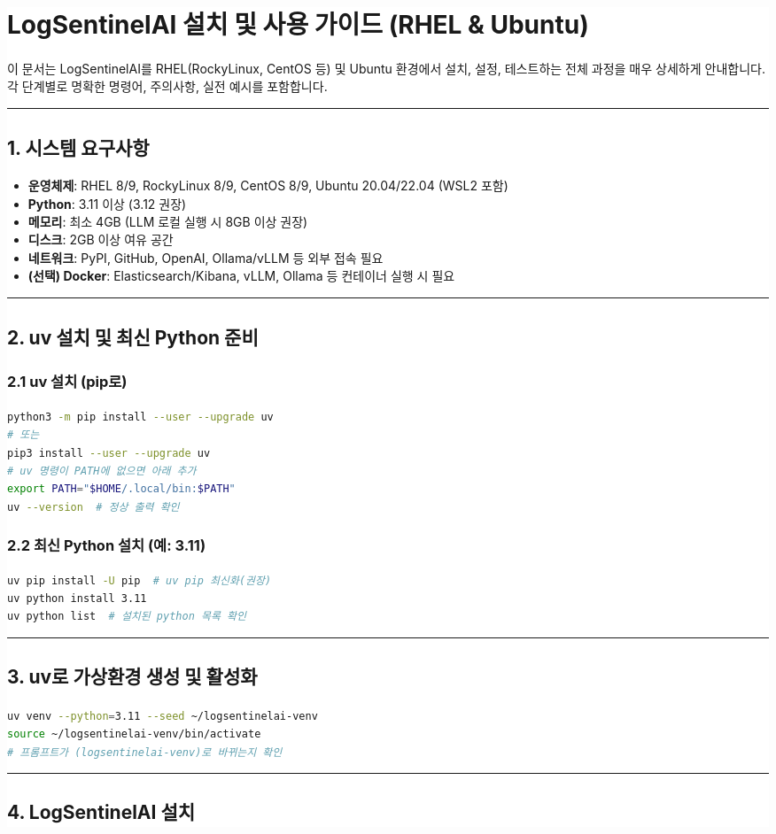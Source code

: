 # LogSentinelAI 설치 및 사용 가이드 (RHEL & Ubuntu)

이 문서는 LogSentinelAI를 RHEL(RockyLinux, CentOS 등) 및 Ubuntu 환경에서 설치, 설정, 테스트하는 전체 과정을 매우 상세하게 안내합니다. 각 단계별로 명확한 명령어, 주의사항, 실전 예시를 포함합니다.

---

## 1. 시스템 요구사항

- **운영체제**: RHEL 8/9, RockyLinux 8/9, CentOS 8/9, Ubuntu 20.04/22.04 (WSL2 포함)
- **Python**: 3.11 이상 (3.12 권장)
- **메모리**: 최소 4GB (LLM 로컬 실행 시 8GB 이상 권장)
- **디스크**: 2GB 이상 여유 공간
- **네트워크**: PyPI, GitHub, OpenAI, Ollama/vLLM 등 외부 접속 필요
- **(선택) Docker**: Elasticsearch/Kibana, vLLM, Ollama 등 컨테이너 실행 시 필요

---


## 2. uv 설치 및 최신 Python 준비

### 2.1 uv 설치 (pip로)
```bash
python3 -m pip install --user --upgrade uv
# 또는
pip3 install --user --upgrade uv
# uv 명령이 PATH에 없으면 아래 추가
export PATH="$HOME/.local/bin:$PATH"
uv --version  # 정상 출력 확인
```

### 2.2 최신 Python 설치 (예: 3.11)
```bash
uv pip install -U pip  # uv pip 최신화(권장)
uv python install 3.11
uv python list  # 설치된 python 목록 확인
```

---

## 3. uv로 가상환경 생성 및 활성화

```bash
uv venv --python=3.11 --seed ~/logsentinelai-venv
source ~/logsentinelai-venv/bin/activate
# 프롬프트가 (logsentinelai-venv)로 바뀌는지 확인
```

---

## 4. LogSentinelAI 설치
